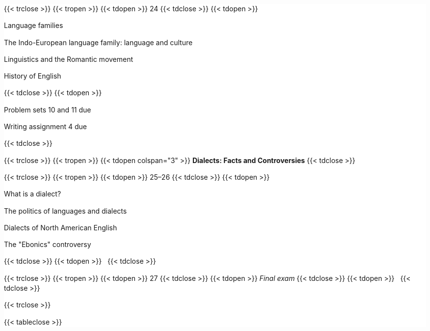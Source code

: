{{< trclose >}}
{{< tropen >}}
{{< tdopen >}}
24
{{< tdclose >}}
{{< tdopen >}}


Language families

The Indo-European language family: language and culture

Linguistics and the Romantic movement

History of English


{{< tdclose >}}
{{< tdopen >}}


Problem sets 10 and 11 due

Writing assignment 4 due


{{< tdclose >}}

{{< trclose >}}
{{< tropen >}}
{{< tdopen colspan="3" >}}
**Dialects: Facts and Controversies**
{{< tdclose >}}

{{< trclose >}}
{{< tropen >}}
{{< tdopen >}}
25–26
{{< tdclose >}}
{{< tdopen >}}


What is a dialect?

The politics of languages and dialects

Dialects of North American English

The "Ebonics" controversy


{{< tdclose >}}
{{< tdopen >}}
 
{{< tdclose >}}

{{< trclose >}}
{{< tropen >}}
{{< tdopen >}}
27
{{< tdclose >}}
{{< tdopen >}}
_Final exam_
{{< tdclose >}}
{{< tdopen >}}
 
{{< tdclose >}}

{{< trclose >}}


{{< tableclose >}}